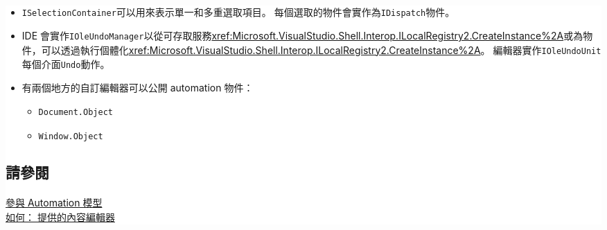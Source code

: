 -   `ISelectionContainer`可以用來表示單一和多重選取項目。 每個選取的物件會實作為`IDispatch`物件。  
  
-   IDE 會實作`IOleUndoManager`以從可存取服務<xref:Microsoft.VisualStudio.Shell.Interop.ILocalRegistry2.CreateInstance%2A>或為物件，可以透過執行個體化<xref:Microsoft.VisualStudio.Shell.Interop.ILocalRegistry2.CreateInstance%2A>。 編輯器實作`IOleUndoUnit`每個介面`Undo`動作。  
  
-   有兩個地方的自訂編輯器可以公開 automation 物件：  
  
    -   `Document.Object`  
  
    -   `Window.Object`  
  
## <a name="see-also"></a>請參閱  
 [參與 Automation 模型](../extensibility/internals/contributing-to-the-automation-model.md)   
 [如何： 提供的內容編輯器](../extensibility/how-to-provide-context-for-editors.md)